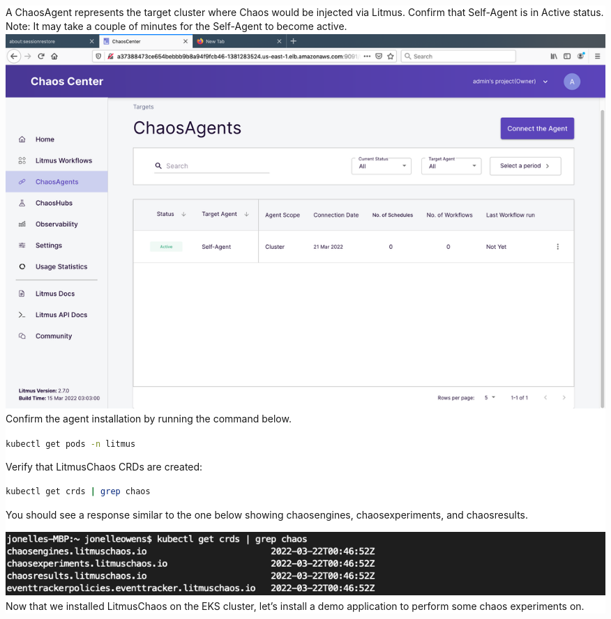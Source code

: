A ChaosAgent represents the target cluster where Chaos would be injected via Litmus. Confirm that Self-Agent is in Active status. Note: It may take a couple of minutes for the Self-Agent to become active.
![](./images/chaos3.png)
Confirm the agent installation by running the command below.

```bash
kubectl get pods -n litmus
```

Verify that LitmusChaos CRDs are created:

```bash
kubectl get crds | grep chaos
```

You should see a response similar to the one below showing chaosengines, chaosexperiments, and chaosresults.

![](./images/getcrds.png)
Now that we installed LitmusChaos on the EKS cluster, let’s install a demo application to perform some chaos experiments on.
